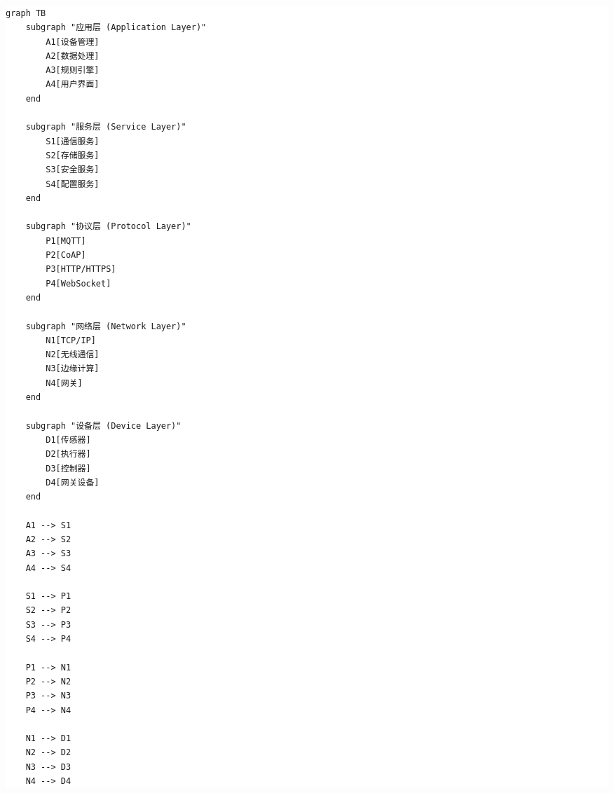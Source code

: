 ```mermaid
graph TB
    subgraph "应用层 (Application Layer)"
        A1[设备管理]
        A2[数据处理]
        A3[规则引擎]
        A4[用户界面]
    end
    
    subgraph "服务层 (Service Layer)"
        S1[通信服务]
        S2[存储服务]
        S3[安全服务]
        S4[配置服务]
    end
    
    subgraph "协议层 (Protocol Layer)"
        P1[MQTT]
        P2[CoAP]
        P3[HTTP/HTTPS]
        P4[WebSocket]
    end
    
    subgraph "网络层 (Network Layer)"
        N1[TCP/IP]
        N2[无线通信]
        N3[边缘计算]
        N4[网关]
    end
    
    subgraph "设备层 (Device Layer)"
        D1[传感器]
        D2[执行器]
        D3[控制器]
        D4[网关设备]
    end
    
    A1 --> S1
    A2 --> S2
    A3 --> S3
    A4 --> S4
    
    S1 --> P1
    S2 --> P2
    S3 --> P3
    S4 --> P4
    
    P1 --> N1
    P2 --> N2
    P3 --> N3
    P4 --> N4
    
    N1 --> D1
    N2 --> D2
    N3 --> D3
    N4 --> D4
```
